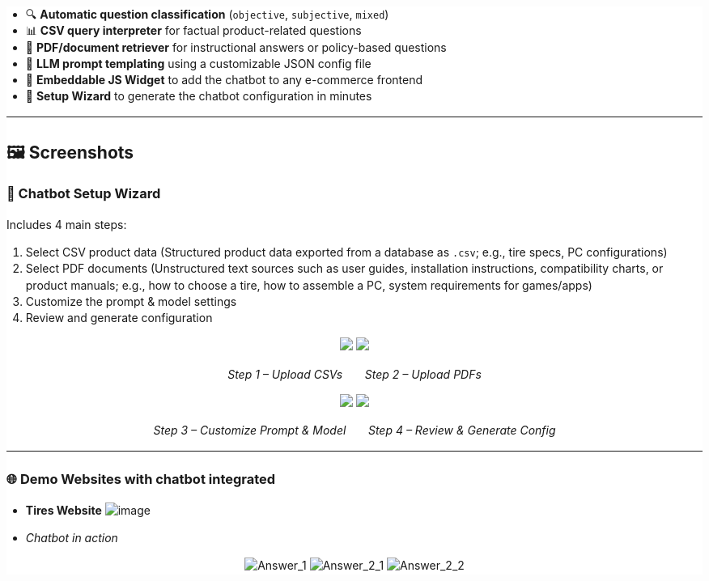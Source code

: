 - 🔍 **Automatic question classification** (`objective`, `subjective`, `mixed`)
- 📊 **CSV query interpreter** for factual product-related questions
- 📄 **PDF/document retriever** for instructional answers or policy-based questions
- 🧠 **LLM prompt templating** using a customizable JSON config file
- 💬 **Embeddable JS Widget** to add the chatbot to any e-commerce frontend
- 🧰 **Setup Wizard** to generate the chatbot configuration in minutes

---

## 🖼️ Screenshots

### 🔧 Chatbot Setup Wizard
Includes 4 main steps:
1. Select CSV product data  (Structured product data exported from a database as `.csv`; e.g., tire specs, PC configurations)
2. Select PDF documents (Unstructured text sources such as user guides, installation instructions, compatibility charts, or product manuals; e.g., how to choose a tire, how to assemble a PC, system requirements for games/apps)
3. Customize the prompt & model settings  
4. Review and generate configuration  

<p align="center">
  <img src="https://github.com/user-attachments/assets/f0d2fe95-b88d-4fef-ab66-0c36d90d9e7b" width="340" />
  <img src="https://github.com/user-attachments/assets/0b5395f8-6ed6-4170-a1f4-3b876a413aa5" width="340" />
</p>
<p align="center">
  <em>Step 1 – Upload CSVs</em> &nbsp;&nbsp;&nbsp;&nbsp;&nbsp; <em>Step 2 – Upload PDFs</em>
</p>

<p align="center">
  <img src="https://github.com/user-attachments/assets/a72bee1a-a2ee-480d-baa5-99988f0c2dfc" width="340" />
  <img src="https://github.com/user-attachments/assets/15708a84-2571-4832-9900-da6caa91207f" width="340" />
</p>
<p align="center">
  <em>Step 3 – Customize Prompt & Model</em> &nbsp;&nbsp;&nbsp;&nbsp;&nbsp; <em>Step 4 – Review & Generate Config</em>
</p>


---

### 🌐 Demo Websites with chatbot integrated

- **Tires Website**
  <img width="1905" height="944" alt="image" src="https://github.com/user-attachments/assets/87bddd75-7908-4fc7-a7ba-68c1353182fc" />
  
- *Chatbot in action*
<div align="center">
  <img src="https://github.com/user-attachments/assets/6a98205f-be2d-4b83-a85e-aa8f2398eebb" alt="Answer_1" width="250" />
  <img src="https://github.com/user-attachments/assets/e80f30ad-c416-40df-9478-5ec46537f9bb" alt="Answer_2_1" width="250" />
  <img src="https://github.com/user-attachments/assets/db87714a-b481-4e5d-8d5b-e941ce15c593" alt="Answer_2_2" width="250" />
</div>

